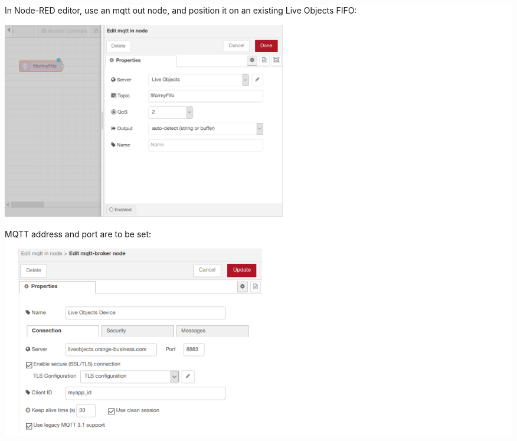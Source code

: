 In Node-RED editor, use an mqtt out node, and position it on an existing Live Objects FIFO:

<img src="images/image2.png" width="471" height="325">

MQTT address and port are to be set:

<img src="images/image3.png" width="459" height="313">
